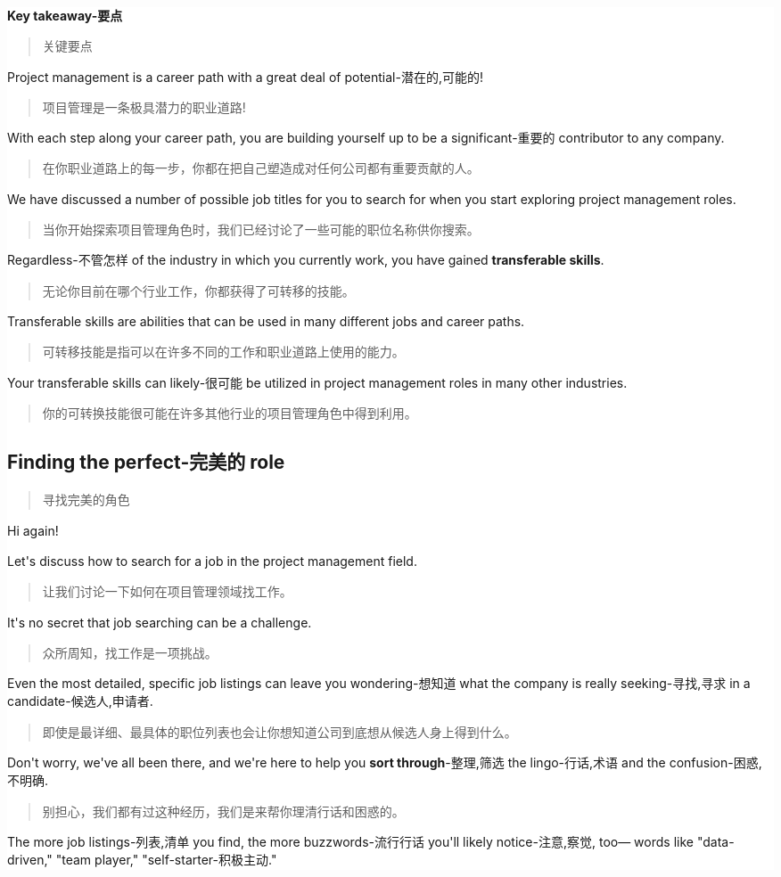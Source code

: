 
**Key takeaway-要点**

> 关键要点

Project management is a career path with a great deal of potential-潜在的,可能的! 

> 项目管理是一条极具潜力的职业道路!



With each step along your career path, you are building yourself up to be a significant-重要的 contributor to any company.

> 在你职业道路上的每一步，你都在把自己塑造成对任何公司都有重要贡献的人。

We have discussed a number of possible job titles for you to search for when you start exploring project management roles. 

> 当你开始探索项目管理角色时，我们已经讨论了一些可能的职位名称供你搜索。

Regardless-不管怎样 of the industry in which you currently work, you have gained **transferable skills**.

> 无论你目前在哪个行业工作，你都获得了可转移的技能。

Transferable skills are abilities that can be used in many different jobs and career paths.

> 可转移技能是指可以在许多不同的工作和职业道路上使用的能力。

Your transferable skills can likely-很可能 be utilized in project management roles in many other industries. 

> 你的可转换技能很可能在许多其他行业的项目管理角色中得到利用。



## Finding the perfect-完美的 role

> 寻找完美的角色

Hi again!

Let's discuss how to search for a job in the project management field.

> 让我们讨论一下如何在项目管理领域找工作。

It's no secret that job searching can be a challenge.

> 众所周知，找工作是一项挑战。

Even the most detailed, specific job listings can leave you wondering-想知道 what the company is really seeking-寻找,寻求 in a candidate-候选人,申请者.

> 即使是最详细、最具体的职位列表也会让你想知道公司到底想从候选人身上得到什么。

Don't worry, we've all been there, and we're here to help you **sort through**-整理,筛选 the lingo-行话,术语 and the confusion-困惑,不明确.

> 别担心，我们都有过这种经历，我们是来帮你理清行话和困惑的。

The more job listings-列表,清单 you find, the more buzzwords-流行行话 you'll likely notice-注意,察觉, too— words like "data-driven," "team player," "self-starter-积极主动."
